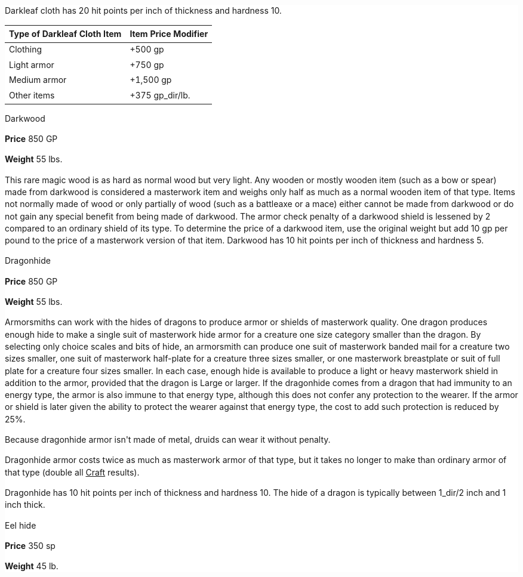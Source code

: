 Darkleaf cloth has 20 hit points per inch of thickness and hardness 10.

| Type of Darkleaf Cloth Item | Item Price Modifier |
| --- | --- |
| Clothing | +500 gp |
| Light armor | +750 gp |
| Medium armor | +1,500 gp |
| Other items | +375 gp_dir/lb. |

Darkwood

**Price** 850 GP

**Weight** 55 lbs.

This rare magic wood is as hard as normal wood but very light. Any wooden or mostly wooden item (such as a bow or spear) made from darkwood is considered a masterwork item and weighs only half as much as a normal wooden item of that type. Items not normally made of wood or only partially of wood (such as a battleaxe or a mace) either cannot be made from darkwood or do not gain any special benefit from being made of darkwood. The armor check penalty of a darkwood shield is lessened by 2 compared to an ordinary shield of its type. To determine the price of a darkwood item, use the original weight but add 10 gp per pound to the price of a masterwork version of that item. Darkwood has 10 hit points per inch of thickness and hardness 5.

Dragonhide

**Price** 850 GP

**Weight** 55 lbs.

Armorsmiths can work with the hides of dragons to produce armor or shields of masterwork quality. One dragon produces enough hide to make a single suit of masterwork hide armor for a creature one size category smaller than the dragon. By selecting only choice scales and bits of hide, an armorsmith can produce one suit of masterwork banded mail for a creature two sizes smaller, one suit of masterwork half-plate for a creature three sizes smaller, or one masterwork breastplate or suit of full plate for a creature four sizes smaller. In each case, enough hide is available to produce a light or heavy masterwork shield in addition to the armor, provided that the dragon is Large or larger. If the dragonhide comes from a dragon that had immunity to an energy type, the armor is also immune to that energy type, although this does not confer any protection to the wearer. If the armor or shield is later given the ability to protect the wearer against that energy type, the cost to add such protection is reduced by 25%.

Because dragonhide armor isn't made of metal, druids can wear it without penalty.

Dragonhide armor costs twice as much as masterwork armor of that type, but it takes no longer to make than ordinary armor of that type (double all [Craft](../../skills_dir/craft#_craft) results).

Dragonhide has 10 hit points per inch of thickness and hardness 10. The hide of a dragon is typically between 1_dir/2 inch and 1 inch thick.

Eel hide

**Price** 350 sp

**Weight** 45 lb.
